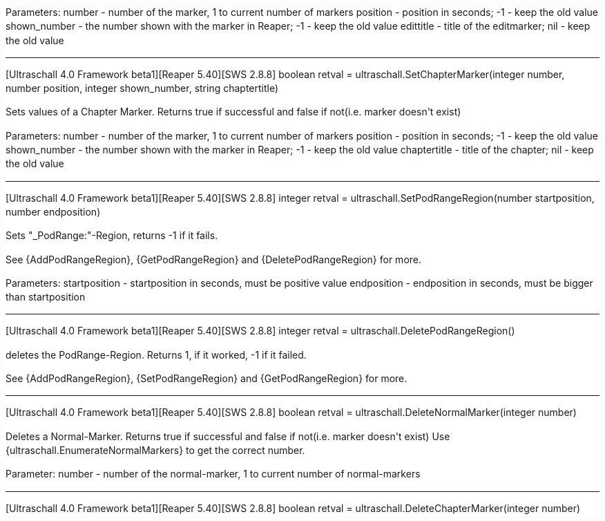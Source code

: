 Parameters:
number - number of the marker, 1 to current number of markers
position - position in seconds; -1 - keep the old value
shown_number - the number shown with the marker in Reaper; -1 - keep the old value
edittitle - title of the editmarker; nil - keep the old value


------------------------------------

[Ultraschall 4.0 Framework beta1][Reaper 5.40][SWS 2.8.8]  boolean retval = ultraschall.SetChapterMarker(integer number, number position, integer shown_number, string chaptertitle)

Sets values of a Chapter Marker. Returns true if successful and false if not(i.e. marker doesn't exist)

Parameters:
number - number of the marker, 1 to current number of markers
position - position in seconds; -1 - keep the old value
shown_number - the number shown with the marker in Reaper; -1 - keep the old value
chaptertitle - title of the chapter; nil - keep the old value


------------------------------------

[Ultraschall 4.0 Framework beta1][Reaper 5.40][SWS 2.8.8]  integer retval = ultraschall.SetPodRangeRegion(number startposition, number endposition)

Sets "_PodRange:"-Region, returns -1 if it fails.

See {AddPodRangeRegion}, {GetPodRangeRegion} and {DeletePodRangeRegion} for more.

Parameters:
startposition - startposition in seconds, must be positive value
endposition - endposition in seconds, must be bigger than startposition


------------------------------------

[Ultraschall 4.0 Framework beta1][Reaper 5.40][SWS 2.8.8]  integer retval = ultraschall.DeletePodRangeRegion()

deletes the PodRange-Region. Returns 1, if it worked, -1 if it failed.

See {AddPodRangeRegion}, {SetPodRangeRegion} and {GetPodRangeRegion} for more.


------------------------------------

[Ultraschall 4.0 Framework beta1][Reaper 5.40][SWS 2.8.8]  boolean retval = ultraschall.DeleteNormalMarker(integer number)

Deletes a Normal-Marker. Returns true if successful and false if not(i.e. marker doesn't exist) Use {ultraschall.EnumerateNormalMarkers} to get the correct number.

Parameter:
number - number of the normal-marker, 1 to current number of normal-markers


------------------------------------

[Ultraschall 4.0 Framework beta1][Reaper 5.40][SWS 2.8.8]  boolean retval = ultraschall.DeleteChapterMarker(integer number)
